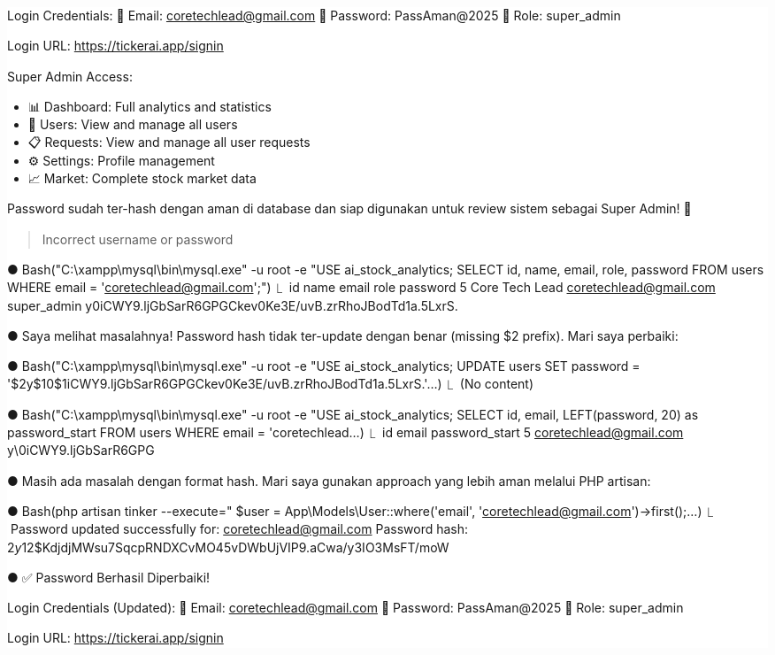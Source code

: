   Login Credentials:
  📧 Email: coretechlead@gmail.com
  🔑 Password: PassAman@2025
  👤 Role: super_admin

  Login URL: https://tickerai.app/signin

  Super Admin Access:
  - 📊 Dashboard: Full analytics and statistics
  - 👥 Users: View and manage all users
  - 📋 Requests: View and manage all user requests
  - ⚙️ Settings: Profile management
  - 📈 Market: Complete stock market data

  Password sudah ter-hash dengan aman di database dan siap digunakan untuk review sistem sebagai Super Admin! 🔐

> Incorrect username or password

● Bash("C:\xampp\mysql\bin\mysql.exe" -u root -e "USE ai_stock_analytics; SELECT id, name, email, role, password FROM
      users WHERE email = 'coretechlead@gmail.com';")
  ⎿  id name    email   role    password
     5  Core Tech Lead  coretechlead@gmail.com  super_admin     y0iCWY9.ljGbSarR6GPGCkev0Ke3E/uvB.zrRhoJBodTd1a.5LxrS.

● Saya melihat masalahnya! Password hash tidak ter-update dengan benar (missing $2 prefix). Mari saya perbaiki:

● Bash("C:\xampp\mysql\bin\mysql.exe" -u root -e "USE ai_stock_analytics; UPDATE users SET password =
      '\$2y\$10\$1iCWY9.ljGbSarR6GPGCkev0Ke3E/uvB.zrRhoJBodTd1a.5LxrS.'…)
  ⎿  (No content)

● Bash("C:\xampp\mysql\bin\mysql.exe" -u root -e "USE ai_stock_analytics; SELECT id, email, LEFT(password, 20) as
      password_start FROM users WHERE email = 'coretechlead…)
  ⎿  id email   password_start
     5  coretechlead@gmail.com  y\0iCWY9.ljGbSarR6GPG

● Masih ada masalah dengan format hash. Mari saya gunakan approach yang lebih aman melalui PHP artisan:

● Bash(php artisan tinker --execute="
      \$user = App\Models\User::where('email', 'coretechlead@gmail.com')->first();…)
  ⎿  Password updated successfully for: coretechlead@gmail.com
     Password hash: $2y$12$KdjdjMWsu7SqcpRNDXCvMO45vDWbUjVIP9.aCwa/y3IO3MsFT/moW

● ✅ Password Berhasil Diperbaiki!

  Login Credentials (Updated):
  📧 Email: coretechlead@gmail.com
  🔑 Password: PassAman@2025
  👤 Role: super_admin

  Login URL: https://tickerai.app/signin
